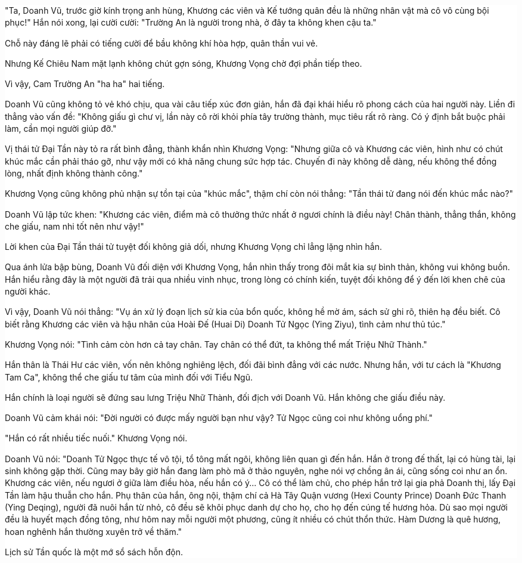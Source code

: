 "Ta, Doanh Vũ, trước giờ kính trọng anh hùng, Khương các viên và Kế tướng quân đều là những nhân vật mà cô vô cùng bội phục!" Hắn nói xong, lại cười cười: "Trường An là người trong nhà, ở đây ta không khen cậu ta."

Chỗ này đáng lẽ phải có tiếng cười để bầu không khí hòa hợp, quân thần vui vẻ.

Nhưng Kế Chiêu Nam mặt lạnh không chút gợn sóng, Khương Vọng chờ đợi phần tiếp theo.

Vì vậy, Cam Trường An "ha ha" hai tiếng.

Doanh Vũ cũng không tỏ vẻ khó chịu, qua vài câu tiếp xúc đơn giản, hắn đã đại khái hiểu rõ phong cách của hai người này. Liền đi thẳng vào vấn đề: "Không giấu gì chư vị, lần này cô rời khỏi phía tây trường thành, mục tiêu rất rõ ràng. Có ý định bắt buộc phải làm, cần mọi người giúp đỡ."

Vị thái tử Đại Tần này tỏ ra rất bình đẳng, thành khẩn nhìn Khương Vọng: "Nhưng giữa cô và Khương các viên, hình như có chút khúc mắc cần phải tháo gỡ, như vậy mới có khả năng chung sức hợp tác. Chuyến đi này không dễ dàng, nếu không thể đồng lòng, nhất định không thành công."

Khương Vọng cũng không phủ nhận sự tồn tại của "khúc mắc", thậm chí còn nói thẳng: "Tần thái tử đang nói đến khúc mắc nào?"

Doanh Vũ lập tức khen: "Khương các viên, điểm mà cô thưởng thức nhất ở ngươi chính là điều này! Chân thành, thẳng thắn, không che giấu, nam nhi tốt nên như vậy!"

Lời khen của Đại Tần thái tử tuyệt đối không giả dối, nhưng Khương Vọng chỉ lẳng lặng nhìn hắn.

Qua ánh lửa bập bùng, Doanh Vũ đối diện với Khương Vọng, hắn nhìn thấy trong đôi mắt kia sự bình thản, không vui không buồn. Hắn hiểu rằng đây là một người đã trải qua nhiều vinh nhục, trong lòng có chính kiến, tuyệt đối không để ý đến lời khen chê của người khác.

Vì vậy, Doanh Vũ nói thẳng: "Vụ án xử lý đoạn lịch sử kia của bổn quốc, không hề mờ ám, sách sử ghi rõ, thiên hạ đều biết. Cô biết rằng Khương các viên và hậu nhân của Hoài Đế (Huai Di) Doanh Tử Ngọc (Ying Ziyu), tình cảm như thủ túc."

Khương Vọng nói: "Tình cảm còn hơn cả tay chân. Tay chân có thể đứt, ta không thể mất Triệu Nhữ Thành."

Hắn thân là Thái Hư các viên, vốn nên không nghiêng lệch, đối đãi bình đẳng với các nước. Nhưng hắn, với tư cách là "Khương Tam Ca", không thể che giấu tư tâm của mình đối với Tiểu Ngũ.

Hắn chính là loại người sẽ đứng sau lưng Triệu Nhữ Thành, đối địch với Doanh Vũ. Hắn không che giấu điều này.

Doanh Vũ cảm khái nói: "Đời người có được mấy người bạn như vậy? Tử Ngọc cũng coi như không uổng phí."

"Hắn có rất nhiều tiếc nuối." Khương Vọng nói.

Doanh Vũ nói: "Doanh Tử Ngọc thực tế vô tội, tổ tông mất ngôi, không liên quan gì đến hắn. Hắn ở trong đế thất, lại có hùng tài, lại sinh không gặp thời. Cũng may bây giờ hắn đang làm phò mã ở thảo nguyên, nghe nói vợ chồng ân ái, cũng sống coi như an ổn. Khương các viên, nếu ngươi ở giữa làm điều hòa, nếu hắn có ý... Cô có thể làm chủ, cho phép hắn trở lại gia phả Doanh thị, lấy Đại Tần làm hậu thuẫn cho hắn. Phụ thân của hắn, ông nội, thậm chí cả Hà Tây Quận vương (Hexi County Prince) Doanh Đức Thanh (Ying Deqing), người đã nuôi hắn từ nhỏ, cô đều sẽ khôi phục danh dự cho họ, cho họ đến cúng tế hương hỏa. Dù sao mọi người đều là huyết mạch đồng tông, như hôm nay mỗi người một phương, cũng ít nhiều có chút thổn thức. Hàm Dương là quê hương, hoan nghênh hắn thường xuyên trở về thăm."

Lịch sử Tần quốc là một mớ sổ sách hỗn độn.
